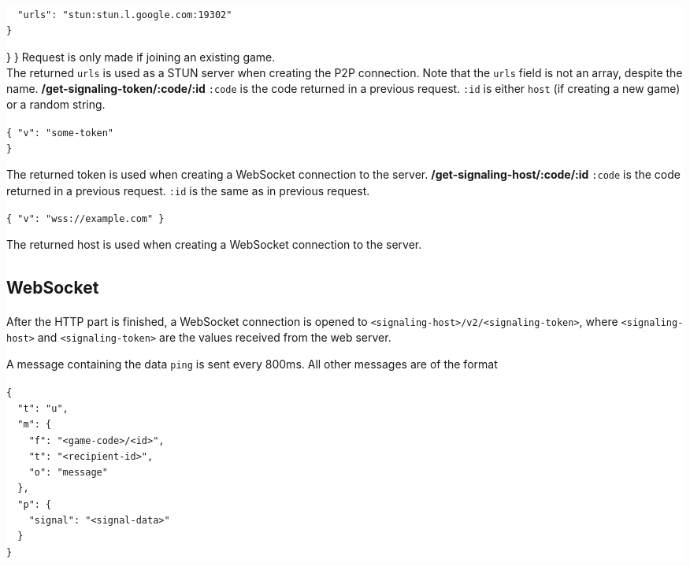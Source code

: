       "urls": "stun:stun.l.google.com:19302"
    }
  }
}</code></pre></td>
      </tr>
      <tr><td colspan=2>
        Request is only made if joining an existing game.<br>The returned <code>urls</code> is used as a STUN server when creating the P2P connection. Note that the <code>urls</code> field is not an array, despite the name.
      </td>
    </tr>
    <tr>
      <td rowspan=2><b>/get-signaling-token/:code/:id</b></td>
      <td><code>:code</code> is the code returned in a previous request. <code>:id</code> is either <code>host</code> (if creating a new game) or a random string.</td>
      <td><pre><code>{ "v": "some-token" }</code></pre></td>
      </tr>
      <tr><td colspan=2>
        The returned token is used when creating a WebSocket connection to the server.
      </td>
    </tr>
    <tr>
      <td rowspan=2><b>/get-signaling-host/:code/:id</b></td>
      <td><code>:code</code> is the code returned in a previous request. <code>:id</code> is the same as in previous request.</td>
      <td><pre><code>{ "v": "wss://example.com" }</code></pre></td>
      </tr>
      <tr><td colspan=2>
        The returned host is used when creating a WebSocket connection to the server.
      </td>
    </tr>
  </tbody>
</table>

## WebSocket

After the HTTP part is finished, a WebSocket connection is opened to `<signaling-host>/v2/<signaling-token>`, where `<signaling-host>` and `<signaling-token>` are the values received from the web server.

A message containing the data `ping` is sent every 800ms. All other messages are of the format

    {
      "t": "u",
      "m": {
        "f": "<game-code>/<id>",
        "t": "<recipient-id>",
        "o": "message"
      },
      "p": {
        "signal": "<signal-data>"
      }
    }
